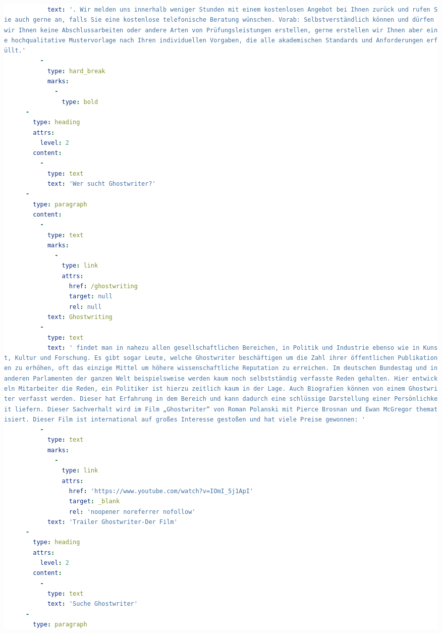 ```yaml
            text: '. Wir melden uns innerhalb weniger Stunden mit einem kostenlosen Angebot bei Ihnen zurück und rufen Sie auch gerne an, falls Sie eine kostenlose telefonische Beratung wünschen. Vorab: Selbstverständlich können und dürfen wir Ihnen keine Abschlussarbeiten oder andere Arten von Prüfungsleistungen erstellen, gerne erstellen wir Ihnen aber eine hochqualitative Mustervorlage nach Ihren individuellen Vorgaben, die alle akademischen Standards und Anforderungen erfüllt.'
          -
            type: hard_break
            marks:
              -
                type: bold
      -
        type: heading
        attrs:
          level: 2
        content:
          -
            type: text
            text: 'Wer sucht Ghostwriter?'
      -
        type: paragraph
        content:
          -
            type: text
            marks:
              -
                type: link
                attrs:
                  href: /ghostwriting
                  target: null
                  rel: null
            text: Ghostwriting
          -
            type: text
            text: ' findet man in nahezu allen gesellschaftlichen Bereichen, in Politik und Industrie ebenso wie in Kunst, Kultur und Forschung. Es gibt sogar Leute, welche Ghostwriter beschäftigen um die Zahl ihrer öffentlichen Publikationen zu erhöhen, oft das einzige Mittel um höhere wissenschaftliche Reputation zu erreichen. Im deutschen Bundestag und in anderen Parlamenten der ganzen Welt beispielsweise werden kaum noch selbstständig verfasste Reden gehalten. Hier entwickeln Mitarbeiter die Reden, ein Politiker ist hierzu zeitlich kaum in der Lage. Auch Biografien können von einem Ghostwriter verfasst werden. Dieser hat Erfahrung in dem Bereich und kann dadurch eine schlüssige Darstellung einer Persönlichkeit liefern. Dieser Sachverhalt wird im Film „Ghostwriter“ von Roman Polanski mit Pierce Brosnan und Ewan McGregor thematisiert. Dieser Film ist international auf großes Interesse gestoßen und hat viele Preise gewonnen: '
          -
            type: text
            marks:
              -
                type: link
                attrs:
                  href: 'https://www.youtube.com/watch?v=IOmI_5j1ApI'
                  target: _blank
                  rel: 'noopener noreferrer nofollow'
            text: 'Trailer Ghostwriter-Der Film'
      -
        type: heading
        attrs:
          level: 2
        content:
          -
            type: text
            text: 'Suche Ghostwriter'
      -
        type: paragraph
```